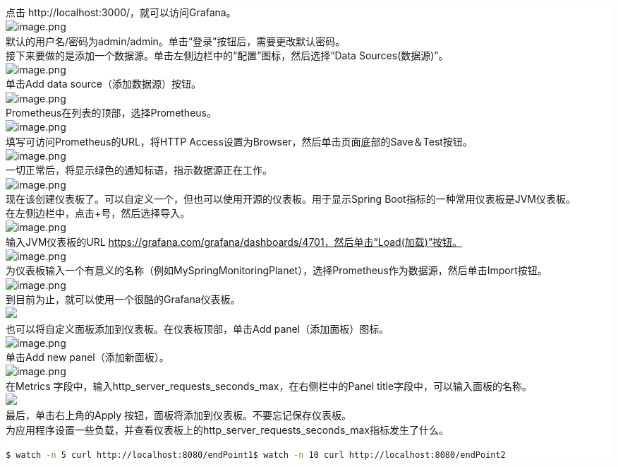 点击 http://localhost:3000/，就可以访问Grafana。<br />![image.png](https://cdn.nlark.com/yuque/0/2022/png/396745/1653657711634-c63ebb2d-9035-43f9-bf49-9f0257009840.png#clientId=u8c03af43-b8a9-4&from=paste&height=622&id=u1e4573cd&originHeight=1556&originWidth=1697&originalType=binary&ratio=1&rotation=0&showTitle=false&size=853861&status=done&style=shadow&taskId=u65ad0d7e-bc54-4fdd-9e84-955f5ed1d70&title=&width=678.8)<br />默认的用户名/密码为admin/admin。单击“登录”按钮后，需要更改默认密码。<br />接下来要做的是添加一个数据源。单击左侧边栏中的“配置”图标，然后选择“Data Sources(数据源)”。<br />![image.png](https://cdn.nlark.com/yuque/0/2022/png/396745/1653657812500-5909b949-bd80-496f-8e2c-a85b25dd2182.png#clientId=u8c03af43-b8a9-4&from=paste&height=713&id=uc261f4c1&originHeight=1783&originWidth=3840&originalType=binary&ratio=1&rotation=0&showTitle=false&size=435176&status=done&style=shadow&taskId=u0f1bc678-dae7-4cfd-a921-fa50ef56456&title=&width=1536)<br />单击Add data source（添加数据源）按钮。<br />![image.png](https://cdn.nlark.com/yuque/0/2022/png/396745/1653657906713-f6ef6080-01dd-447f-83aa-220c025548a1.png#clientId=u8c03af43-b8a9-4&from=paste&height=713&id=uf09d7689&originHeight=1783&originWidth=3840&originalType=binary&ratio=1&rotation=0&showTitle=false&size=155790&status=done&style=shadow&taskId=uaaa7460c-e44d-4699-8fb9-ceb59a3d123&title=&width=1536)<br />Prometheus在列表的顶部，选择Prometheus。<br />![image.png](https://cdn.nlark.com/yuque/0/2022/png/396745/1653657940863-1de93301-af64-49a4-aa94-60e82b4b0cab.png#clientId=u8c03af43-b8a9-4&from=paste&height=713&id=ue5b87b1e&originHeight=1783&originWidth=3840&originalType=binary&ratio=1&rotation=0&showTitle=false&size=220394&status=done&style=shadow&taskId=ua7db7cb2-2c37-4296-899c-52e25b78c4b&title=&width=1536)<br />填写可访问Prometheus的URL，将HTTP Access设置为Browser，然后单击页面底部的Save＆Test按钮。<br />![image.png](https://cdn.nlark.com/yuque/0/2022/png/396745/1653657972984-000adfbb-e171-436e-83ba-06ad3431af79.png#clientId=u8c03af43-b8a9-4&from=paste&height=713&id=ubab7630c&originHeight=1783&originWidth=3840&originalType=binary&ratio=1&rotation=0&showTitle=false&size=204761&status=done&style=shadow&taskId=u10f6f993-9791-46ff-a43c-1eed0d924f5&title=&width=1536)<br />一切正常后，将显示绿色的通知标语，指示数据源正在工作。<br />![image.png](https://cdn.nlark.com/yuque/0/2022/png/396745/1653657989647-1c025833-d7fd-4716-897f-dbbe1c90b4b7.png#clientId=u8c03af43-b8a9-4&from=paste&height=713&id=u3304b8f0&originHeight=1783&originWidth=3840&originalType=binary&ratio=1&rotation=0&showTitle=false&size=193627&status=done&style=shadow&taskId=uf4049808-31d6-42b4-9acf-a9be860111d&title=&width=1536)<br />现在该创建仪表板了。可以自定义一个，但也可以使用开源的仪表板。用于显示Spring Boot指标的一种常用仪表板是JVM仪表板。<br />在左侧边栏中，点击+号，然后选择导入。<br />![image.png](https://cdn.nlark.com/yuque/0/2022/png/396745/1653658038795-02b3033c-12eb-4bb4-9ec4-ae80a5309b58.png#clientId=u8c03af43-b8a9-4&from=paste&height=713&id=ud78168f7&originHeight=1783&originWidth=3840&originalType=binary&ratio=1&rotation=0&showTitle=false&size=166948&status=done&style=shadow&taskId=u27146256-6f05-4d20-af3b-f883e5febd4&title=&width=1536)<br />输入JVM仪表板的URL https://grafana.com/grafana/dashboards/4701，然后单击“Load(加载)”按钮。<br />![image.png](https://cdn.nlark.com/yuque/0/2022/png/396745/1653658079796-130501d7-236d-4bff-a12a-6b4ea7ef5ee8.png#clientId=u8c03af43-b8a9-4&from=paste&height=713&id=ue6da7f70&originHeight=1783&originWidth=3840&originalType=binary&ratio=1&rotation=0&showTitle=false&size=137711&status=done&style=shadow&taskId=u978844d8-e3a5-41c2-99ee-3ec4011e0ab&title=&width=1536)<br />为仪表板输入一个有意义的名称（例如MySpringMonitoringPlanet），选择Prometheus作为数据源，然后单击Import按钮。<br />![image.png](https://cdn.nlark.com/yuque/0/2022/png/396745/1653658132007-bc165c42-19d1-4c72-bdd6-8e37d83f90cd.png#clientId=u8c03af43-b8a9-4&from=paste&height=713&id=u32991bde&originHeight=1783&originWidth=3840&originalType=binary&ratio=1&rotation=0&showTitle=false&size=200715&status=done&style=shadow&taskId=u3afa2402-8a01-47aa-855a-968d5e9a63e&title=&width=1536)<br />到目前为止，就可以使用一个很酷的Grafana仪表板。<br />![](https://cdn.nlark.com/yuque/0/2022/jpeg/396745/1653656322600-a39e8594-70a3-4aa4-95ec-71e9da29b896.jpeg#clientId=u8c03af43-b8a9-4&from=paste&id=ude465099&originHeight=311&originWidth=640&originalType=url&ratio=1&rotation=0&showTitle=false&status=done&style=shadow&taskId=u507501cb-5c9e-4f3f-8597-a16c825aebb&title=)<br />也可以将自定义面板添加到仪表板。在仪表板顶部，单击Add panel（添加面板）图标。<br />![image.png](https://cdn.nlark.com/yuque/0/2022/png/396745/1653658189292-a4d01409-479a-4705-927e-d9724144ac86.png#clientId=u8c03af43-b8a9-4&from=paste&height=125&id=u990608c9&originHeight=313&originWidth=1421&originalType=binary&ratio=1&rotation=0&showTitle=false&size=23446&status=done&style=shadow&taskId=u5ec326a9-b78f-42e5-8348-4c6fe130a9f&title=&width=568.4)<br />单击Add new panel（添加新面板）。<br />![image.png](https://cdn.nlark.com/yuque/0/2022/png/396745/1653658216168-0013d48a-aac1-4762-9ba0-d604f0fc6b32.png#clientId=u8c03af43-b8a9-4&from=paste&height=417&id=uaedfe098&originHeight=1042&originWidth=3840&originalType=binary&ratio=1&rotation=0&showTitle=false&size=121954&status=done&style=shadow&taskId=uf133f794-8efe-4ec9-992f-698de771105&title=&width=1536)<br />在Metrics 字段中，输入http_server_requests_seconds_max，在右侧栏中的Panel title字段中，可以输入面板的名称。<br />![](https://cdn.nlark.com/yuque/0/2022/jpeg/396745/1653656322752-bab2abb1-d3f8-4b59-861c-6d714b136e30.jpeg#clientId=u8c03af43-b8a9-4&from=paste&id=u47b7e44e&originHeight=277&originWidth=640&originalType=url&ratio=1&rotation=0&showTitle=false&status=done&style=shadow&taskId=uc5b5b297-8fb3-4998-98dd-770d87b6630&title=)<br />最后，单击右上角的Apply 按钮，面板将添加到仪表板。不要忘记保存仪表板。<br />为应用程序设置一些负载，并查看仪表板上的http_server_requests_seconds_max指标发生了什么。
```bash
$ watch -n 5 curl http://localhost:8080/endPoint1$ watch -n 10 curl http://localhost:8080/endPoint2
```